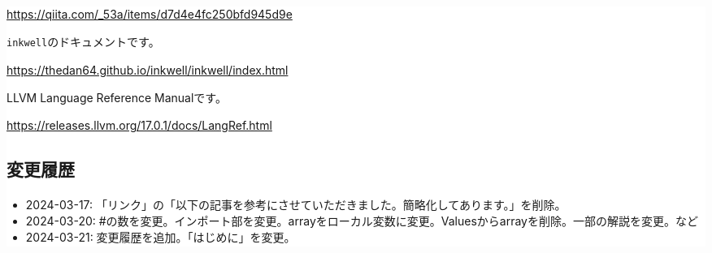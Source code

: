 
https://qiita.com/_53a/items/d7d4e4fc250bfd945d9e


`inkwell`のドキュメントです。


https://thedan64.github.io/inkwell/inkwell/index.html


LLVM Language Reference Manualです。


https://releases.llvm.org/17.0.1/docs/LangRef.html


## 変更履歴

- 2024-03-17: 「リンク」の「以下の記事を参考にさせていただきました。簡略化してあります。」を削除。
- 2024-03-20: #の数を変更。インポート部を変更。arrayをローカル変数に変更。Valuesからarrayを削除。一部の解説を変更。など
- 2024-03-21: 変更履歴を追加。「はじめに」を変更。
